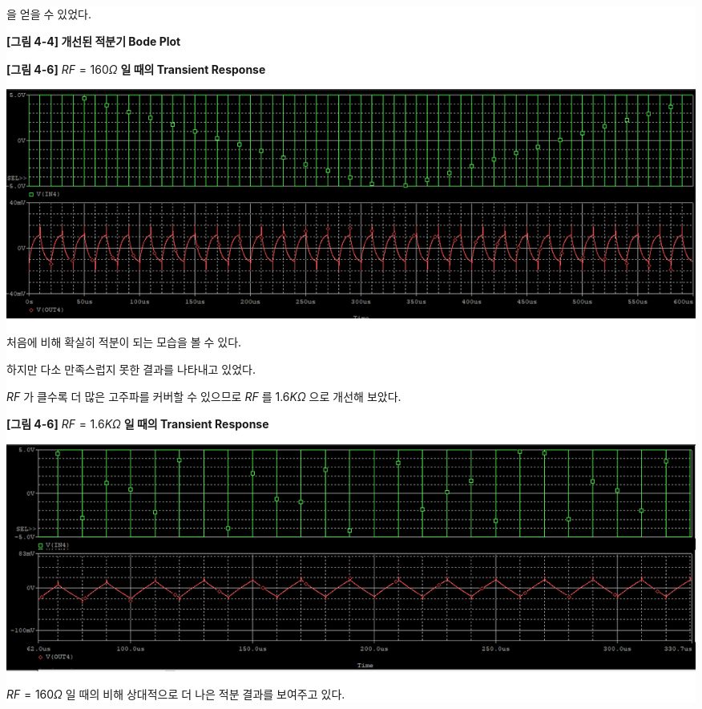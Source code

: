 을 얻을 수 있었다.

**[그림 4-4] 개선된 적분기 Bode Plot**

**[그림 4-6]** *RF* = 160*Ω* **일 때의 Transient Response**

![HW6%207ba87d6fe8d444bb9f533c230192dcdb/image195.bmp](HW6%207ba87d6fe8d444bb9f533c230192dcdb/image195.bmp)

처음에 비해 확실히 적분이 되는 모습을 볼 수 있다.

하지만 다소 만족스럽지 못한 결과를 나타내고 있었다.

*RF* 가 클수록 더 많은 고주파를 커버할 수 있으므로 *RF* 를 1.6*KΩ* 으로 개선해 보았다.

**[그림 4-6]** *RF* = 1.6*KΩ* **일 때의 Transient Response**

![HW6%207ba87d6fe8d444bb9f533c230192dcdb/image196.bmp](HW6%207ba87d6fe8d444bb9f533c230192dcdb/image196.bmp)

*RF* = 160*Ω* 일 때의 비해 상대적으로 더 나은 적분 결과를 보여주고 있다.